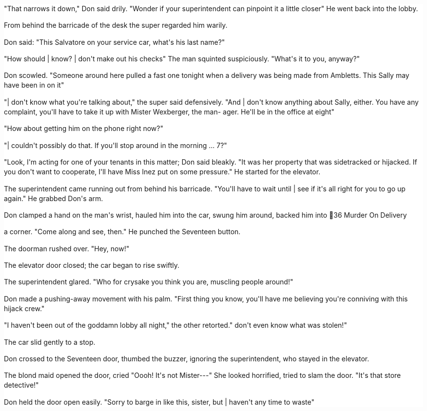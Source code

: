 "That narrows it down," Don said drily. "Wonder if your superintendent
can pinpoint it a little closer" He went back into the lobby.

From behind the barricade of the desk the super regarded him warily.

Don said: "This Salvatore on your service car, what's his last name?"

"How should \| know? \| don't make out his checks" The man squinted
suspiciously. "What's it to you, anyway?"

Don scowled. "Someone around here pulled a fast one tonight when a
delivery was being made from Ambletts. This Sally may have been in on
it"

"\| don't know what you're talking about," the super said defensively.
"And \| don't know anything about Sally, either. You have any complaint,
you'll have to take it up with Mister Wexberger, the man- ager. He'll be
in the office at eight"

"How about getting him on the phone right now?"

"\| couldn't possibly do that. If you'll stop around in the morning ...
7?"

"Look, I'm acting for one of your tenants in this matter; Don said
bleakly. "It was her property that was sidetracked or hijacked. If you
don't want to cooperate, I'll have Miss Inez put on some pressure." He
started for the elevator.

The superintendent came running out from behind his barricade. "You'll
have to wait until \| see if it's all right for you to go up again." He
grabbed Don's arm.

Don clamped a hand on the man's wrist, hauled him into the car, swung
him around, backed him into 36 Murder On Delivery

a corner. "Come along and see, then." He punched the Seventeen button.

The doorman rushed over. "Hey, now!"

The elevator door closed; the car began to rise swiftly.

The superintendent glared. "Who for crysake you think you are, muscling
people around!"

Don made a pushing-away movement with his palm. "First thing you know,
you'll have me believing you're conniving with this hijack crew."

"I haven't been out of the goddamn lobby all night," the other
retorted." don't even know what was stolen!"

The car slid gently to a stop.

Don crossed to the Seventeen door, thumbed the buzzer, ignoring the
superintendent, who stayed in the elevator.

The blond maid opened the door, cried "Oooh! It's not Mister---" She
looked horrified, tried to slam the door. "It's that store detective!"

Don held the door open easily. "Sorry to barge in like this, sister, but
\| haven't any time to waste"

